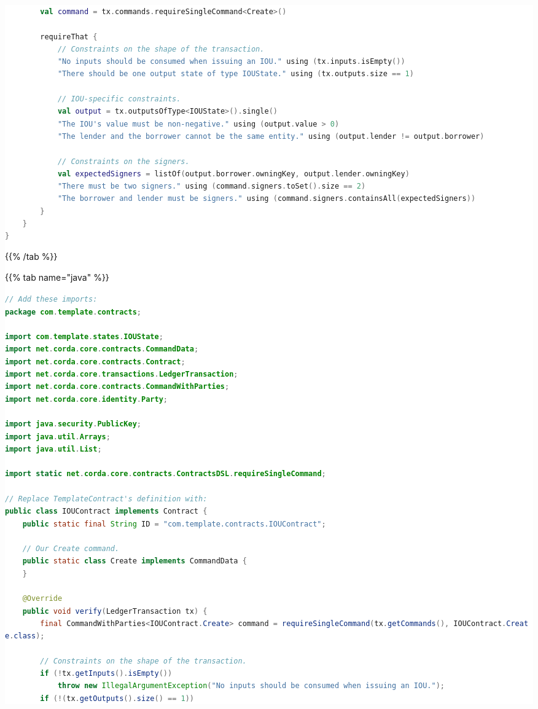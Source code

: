 ```kotlin
        val command = tx.commands.requireSingleCommand<Create>()

        requireThat {
            // Constraints on the shape of the transaction.
            "No inputs should be consumed when issuing an IOU." using (tx.inputs.isEmpty())
            "There should be one output state of type IOUState." using (tx.outputs.size == 1)

            // IOU-specific constraints.
            val output = tx.outputsOfType<IOUState>().single()
            "The IOU's value must be non-negative." using (output.value > 0)
            "The lender and the borrower cannot be the same entity." using (output.lender != output.borrower)

            // Constraints on the signers.
            val expectedSigners = listOf(output.borrower.owningKey, output.lender.owningKey)
            "There must be two signers." using (command.signers.toSet().size == 2)
            "The borrower and lender must be signers." using (command.signers.containsAll(expectedSigners))
        }
    }
}

```
{{% /tab %}}



{{% tab name="java" %}}
```java
// Add these imports:
package com.template.contracts;

import com.template.states.IOUState;
import net.corda.core.contracts.CommandData;
import net.corda.core.contracts.Contract;
import net.corda.core.transactions.LedgerTransaction;
import net.corda.core.contracts.CommandWithParties;
import net.corda.core.identity.Party;

import java.security.PublicKey;
import java.util.Arrays;
import java.util.List;

import static net.corda.core.contracts.ContractsDSL.requireSingleCommand;

// Replace TemplateContract's definition with:
public class IOUContract implements Contract {
    public static final String ID = "com.template.contracts.IOUContract";

    // Our Create command.
    public static class Create implements CommandData {
    }

    @Override
    public void verify(LedgerTransaction tx) {
        final CommandWithParties<IOUContract.Create> command = requireSingleCommand(tx.getCommands(), IOUContract.Create.class);

        // Constraints on the shape of the transaction.
        if (!tx.getInputs().isEmpty())
            throw new IllegalArgumentException("No inputs should be consumed when issuing an IOU.");
        if (!(tx.getOutputs().size() == 1))
```
